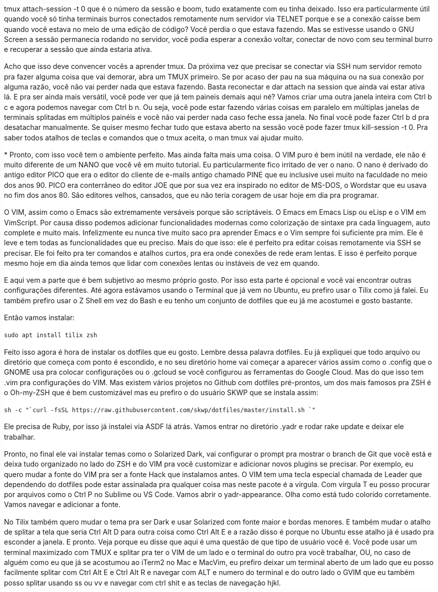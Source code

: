   tmux attach-session -t 0 que é o número da sessão e boom, tudo exatamente com eu tinha deixado. Isso era particularmente útil quando você só tinha terminais burros conectados remotamente num servidor via TELNET porque e se a conexão caísse bem quando você estava no meio de uma edição de código? Você perdia o que estava fazendo. Mas se estivesse usando o GNU Screen a sessão permanecia rodando no servidor, você podia esperar a conexão voltar, conectar de novo com seu terminal burro e recuperar a sessão que ainda estaria ativa.</p>
<p>Acho que isso deve convencer vocês a aprender tmux. Da próxima vez que precisar se conectar via SSH num servidor remoto pra fazer alguma coisa que vai demorar, abra um TMUX primeiro. Se por acaso der pau na sua máquina ou na sua conexão por alguma razão, você não vai perder nada que estava fazendo. Basta reconectar e dar attach na session que ainda vai estar ativa lá. E pra ser ainda mais versátil, você pode ver que já tem paineis demais aqui né? Vamos criar uma outra janela inteira com Ctrl b c e agora podemos navegar com Ctrl b n. Ou seja, você pode estar fazendo várias coisas em paralelo em múltiplas janelas de terminais splitadas em múltiplos painéis e você não vai perder nada caso feche essa janela. No final você pode fazer Ctrl b d pra desatachar manualmente. Se quiser mesmo fechar tudo que estava aberto na sessão você pode fazer tmux kill-session -t 0. Pra saber todos atalhos de teclas e comandos que o tmux aceita, o man tmux vai ajudar muito.</p>
<p>*
  Pronto, com isso você tem o ambiente perfeito. Mas ainda falta mais uma coisa. O VIM puro é bem inútil na verdade, ele não é muito diferente de um NANO que você vê em muito tutorial. Eu particularmente fico irritado de ver o nano. O nano é derivado do antigo editor PICO que era o editor do cliente de e-mails antigo chamado PINE que eu inclusive usei muito na faculdade no meio dos anos 90. PICO era conterrâneo do editor JOE que por sua vez era inspirado no editor de MS-DOS, o Wordstar que eu usava no fim dos anos 80. São editores velhos, cansados, que eu não teria coragem de usar hoje em dia pra programar.</p>
<p>O VIM, assim como o Emacs são extremamente versáveis porque são scriptáveis. O Emacs em Emacs Lisp ou eLisp e o VIM em VimScript. Por causa disso podemos adicionar funcionalidades modernas como colorização de sintaxe pra cada linguagem, auto complete e muito mais. Infelizmente eu nunca tive muito saco pra aprender Emacs e o Vim sempre foi suficiente pra mim. Ele é leve e tem todas as funcionalidades que eu preciso. Mais do que isso: ele é perfeito pra editar coisas remotamente via SSH se precisar. Ele foi feito pra ter comandos e atalhos curtos, pra era onde conexões de rede eram lentas. E isso é perfeito porque mesmo hoje em dia ainda temos que lidar com conexões lentas ou instáveis de vez em quando.</p>
<p>E aqui vem a parte que é bem subjetivo ao mesmo próprio gosto. Por isso esta parte é opcional e você vai encontrar outras configurações diferentes. Até agora estávamos usando o Terminal que já vem no Ubuntu, eu prefiro usar o Tilix como já falei. Eu também prefiro usar o Z Shell em vez do Bash e eu tenho um conjunto de dotfiles que eu já me acostumei e gosto bastante.</p>
<p>Então vamos instalar:</p>
<p><code>sudo apt install tilix zsh</code></p>
<p>Feito isso agora é hora de instalar os dotfiles que eu gosto. Lembre dessa palavra dotfiles. Eu já expliquei que todo arquivo ou diretório que começa com ponto é escondido, e no seu diretório home vai começar a aparecer vários assim como o .config que o GNOME usa pra colocar configurações ou o .gcloud se você configurou as ferramentas do Google Cloud. Mas do que isso tem .vim pra configurações do VIM. Mas existem vários projetos no Github com dotfiles pré-prontos, um dos mais famosos pra ZSH é o Oh-my-ZSH que é bem customizável mas eu prefiro o do usuário SKWP que se instala assim:</p>
<pre><code>sh -c "`curl -fsSL https://raw.githubusercontent.com/skwp/dotfiles/master/install.sh `"
</code></pre>
<p>Ele precisa de Ruby, por isso já instalei via ASDF lá atrás. Vamos entrar no diretório .yadr e rodar rake update e deixar ele trabalhar.</p>
<p>Pronto, no final ele vai instalar temas como o Solarized Dark, vai configurar o prompt pra mostrar o branch de Git que você está e deixa tudo organizado no lado do ZSH e do VIM pra você customizar e adicionar novos plugins se precisar. Por exemplo, eu quero mudar a fonte do VIM pra ser a fonte Hack que instalamos antes. O VIM tem uma tecla especial chamada de Leader que dependendo do dotfiles pode estar assinalada pra qualquer coisa mas neste pacote é a vírgula. Com virgula T eu posso procurar por arquivos como o Ctrl P no Sublime ou VS Code. Vamos abrir o yadr-appearance. Olha como está tudo colorido corretamente. Vamos navegar e adicionar a fonte.</p>
<p>No Tilix também quero mudar o tema pra ser Dark e usar Solarized com fonte maior e bordas menores. E também mudar o atalho de splitar a tela que seria Ctrl Alt D para outra coisa como Ctrl Alt E e a razão disso é porque no Ubuntu esse atalho já é usado pra esconder a janela. E pronto. Veja porque eu disse que aqui é uma questão de que tipo de usuário você é. Você pode usar um terminal maximizado com TMUX e splitar pra ter o VIM de um lado e o terminal do outro pra você trabalhar, OU, no caso de alguém como eu que já se acostumou ao iTerm2 no Mac e MacVim, eu prefiro deixar um terminal aberto de um lado que eu posso facilmente splitar com Ctrl Alt E e Ctrl Alt R e navegar com ALT e numero do terminal e do outro lado o GVIM que eu também posso splitar usando ss ou vv e navegar com ctrl shit e as teclas de navegação hjkl.</p>